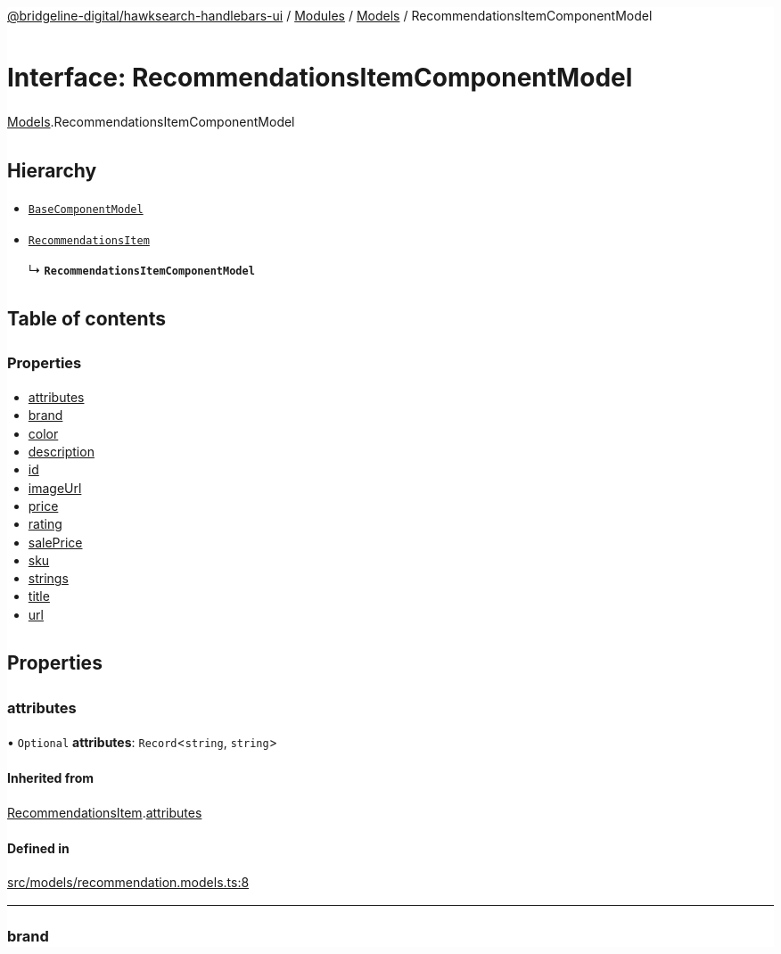 [@bridgeline-digital/hawksearch-handlebars-ui](../README.md) / [Modules](../modules.md) / [Models](../modules/Models.md) / RecommendationsItemComponentModel

# Interface: RecommendationsItemComponentModel

[Models](../modules/Models.md).RecommendationsItemComponentModel

## Hierarchy

- [`BaseComponentModel`](Models.BaseComponentModel.md)

- [`RecommendationsItem`](Models.RecommendationsItem.md)

  ↳ **`RecommendationsItemComponentModel`**

## Table of contents

### Properties

- [attributes](Models.RecommendationsItemComponentModel.md#attributes)
- [brand](Models.RecommendationsItemComponentModel.md#brand)
- [color](Models.RecommendationsItemComponentModel.md#color)
- [description](Models.RecommendationsItemComponentModel.md#description)
- [id](Models.RecommendationsItemComponentModel.md#id)
- [imageUrl](Models.RecommendationsItemComponentModel.md#imageurl)
- [price](Models.RecommendationsItemComponentModel.md#price)
- [rating](Models.RecommendationsItemComponentModel.md#rating)
- [salePrice](Models.RecommendationsItemComponentModel.md#saleprice)
- [sku](Models.RecommendationsItemComponentModel.md#sku)
- [strings](Models.RecommendationsItemComponentModel.md#strings)
- [title](Models.RecommendationsItemComponentModel.md#title)
- [url](Models.RecommendationsItemComponentModel.md#url)

## Properties

### attributes

• `Optional` **attributes**: `Record`<`string`, `string`\>

#### Inherited from

[RecommendationsItem](Models.RecommendationsItem.md).[attributes](Models.RecommendationsItem.md#attributes)

#### Defined in

[src/models/recommendation.models.ts:8](https://bitbucket.org/bridgelinedigital/frontend-handlebars-ui/src/db3ebfe/src/models/recommendation.models.ts#lines-8)

___

### brand

